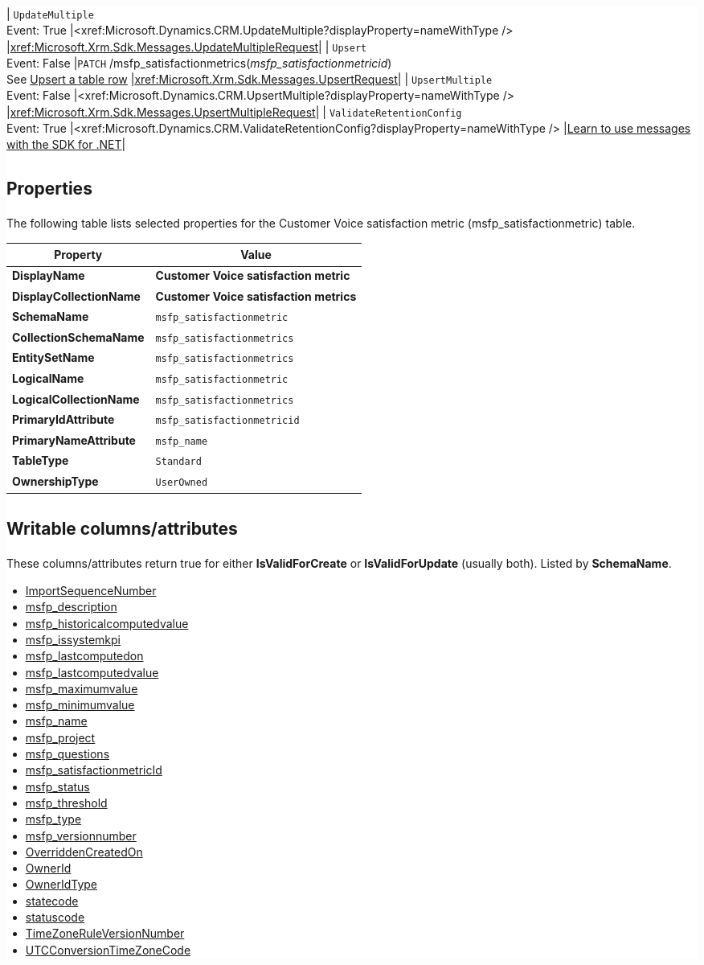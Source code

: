| `UpdateMultiple`<br />Event: True |<xref:Microsoft.Dynamics.CRM.UpdateMultiple?displayProperty=nameWithType /> |<xref:Microsoft.Xrm.Sdk.Messages.UpdateMultipleRequest>|
| `Upsert`<br />Event: False |`PATCH` /msfp_satisfactionmetrics(*msfp_satisfactionmetricid*)<br />See [Upsert a table row](/powerapps/developer/data-platform/webapi/update-delete-entities-using-web-api#upsert-a-table-row) |<xref:Microsoft.Xrm.Sdk.Messages.UpsertRequest>|
| `UpsertMultiple`<br />Event: False |<xref:Microsoft.Dynamics.CRM.UpsertMultiple?displayProperty=nameWithType /> |<xref:Microsoft.Xrm.Sdk.Messages.UpsertMultipleRequest>|
| `ValidateRetentionConfig`<br />Event: True |<xref:Microsoft.Dynamics.CRM.ValidateRetentionConfig?displayProperty=nameWithType /> |[Learn to use messages with the SDK for .NET](/power-apps/developer/data-platform/org-service/use-messages)|

## Properties

The following table lists selected properties for the Customer Voice satisfaction metric (msfp_satisfactionmetric) table.

|Property|Value|
| --- | --- |
| **DisplayName** | **Customer Voice satisfaction metric** |
| **DisplayCollectionName** | **Customer Voice satisfaction metrics** |
| **SchemaName** | `msfp_satisfactionmetric` |
| **CollectionSchemaName** | `msfp_satisfactionmetrics` |
| **EntitySetName** | `msfp_satisfactionmetrics`|
| **LogicalName** | `msfp_satisfactionmetric` |
| **LogicalCollectionName** | `msfp_satisfactionmetrics` |
| **PrimaryIdAttribute** | `msfp_satisfactionmetricid` |
| **PrimaryNameAttribute** |`msfp_name` |
| **TableType** | `Standard` |
| **OwnershipType** | `UserOwned` |

## Writable columns/attributes

These columns/attributes return true for either **IsValidForCreate** or **IsValidForUpdate** (usually both). Listed by **SchemaName**.

- [ImportSequenceNumber](#BKMK_ImportSequenceNumber)
- [msfp_description](#BKMK_msfp_description)
- [msfp_historicalcomputedvalue](#BKMK_msfp_historicalcomputedvalue)
- [msfp_issystemkpi](#BKMK_msfp_issystemkpi)
- [msfp_lastcomputedon](#BKMK_msfp_lastcomputedon)
- [msfp_lastcomputedvalue](#BKMK_msfp_lastcomputedvalue)
- [msfp_maximumvalue](#BKMK_msfp_maximumvalue)
- [msfp_minimumvalue](#BKMK_msfp_minimumvalue)
- [msfp_name](#BKMK_msfp_name)
- [msfp_project](#BKMK_msfp_project)
- [msfp_questions](#BKMK_msfp_questions)
- [msfp_satisfactionmetricId](#BKMK_msfp_satisfactionmetricId)
- [msfp_status](#BKMK_msfp_status)
- [msfp_threshold](#BKMK_msfp_threshold)
- [msfp_type](#BKMK_msfp_type)
- [msfp_versionnumber](#BKMK_msfp_versionnumber)
- [OverriddenCreatedOn](#BKMK_OverriddenCreatedOn)
- [OwnerId](#BKMK_OwnerId)
- [OwnerIdType](#BKMK_OwnerIdType)
- [statecode](#BKMK_statecode)
- [statuscode](#BKMK_statuscode)
- [TimeZoneRuleVersionNumber](#BKMK_TimeZoneRuleVersionNumber)
- [UTCConversionTimeZoneCode](#BKMK_UTCConversionTimeZoneCode)
